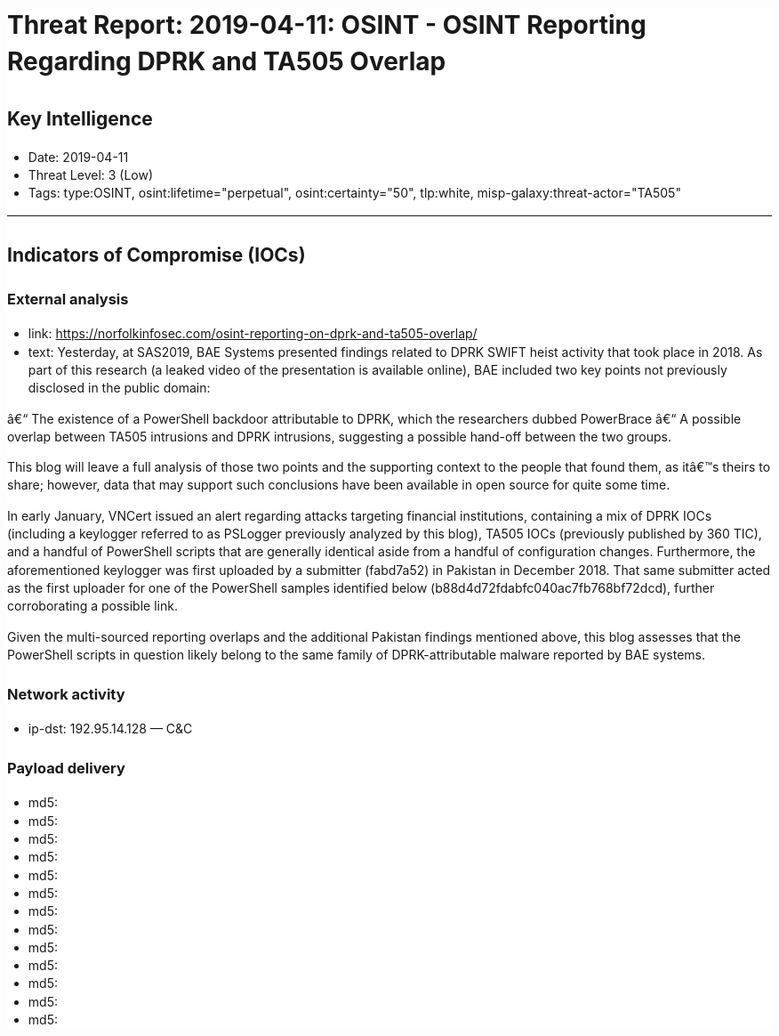 # Threat Report: 2019-04-11: OSINT - OSINT Reporting Regarding DPRK and TA505 Overlap


## Key Intelligence
* Date: 2019-04-11
* Threat Level: 3 (Low)
* Tags: type:OSINT, osint:lifetime="perpetual", osint:certainty="50", tlp:white, misp-galaxy:threat-actor="TA505"

---

## Indicators of Compromise (IOCs)
### External analysis
* link: https://norfolkinfosec.com/osint-reporting-on-dprk-and-ta505-overlap/
* text: Yesterday, at SAS2019, BAE Systems presented findings related to DPRK SWIFT heist activity that took place in 2018. As part of this research (a leaked video of the presentation is available online), BAE included two key points not previously disclosed in the public domain:

â€“ The existence of a PowerShell backdoor attributable to DPRK, which the researchers dubbed PowerBrace
â€“ A possible overlap between TA505 intrusions and DPRK intrusions, suggesting a possible hand-off between the two groups.

This blog will leave a full analysis of those two points and the supporting context to the people that found them, as itâ€™s theirs to share; however, data that may support such conclusions have been available in open source for quite some time.

In early January, VNCert issued an alert regarding attacks targeting financial institutions, containing a mix of DPRK IOCs (including a keylogger referred to as PSLogger previously analyzed by this blog), TA505 IOCs (previously published by 360 TIC), and a handful of PowerShell scripts that are generally identical aside from a handful of configuration changes. Furthermore, the aforementioned keylogger was first uploaded by a submitter (fabd7a52) in Pakistan in December 2018. That same submitter acted as the first uploader for one of the PowerShell samples identified below (b88d4d72fdabfc040ac7fb768bf72dcd), further corroborating a possible link.

Given the multi-sourced reporting overlaps and the additional Pakistan findings mentioned above, this blog assesses that the PowerShell scripts in question likely belong to the same family of DPRK-attributable malware reported by BAE systems.

### Network activity
* ip-dst: 192.95.14.128 — C&C

### Payload delivery
* md5: <md5>
* md5: <md5>
* md5: <md5>
* md5: <md5>
* md5: <md5>
* md5: <md5>
* md5: <md5>
* md5: <md5>
* md5: <md5>
* md5: <md5>
* md5: <md5>
* md5: <md5>
* md5: <md5>
